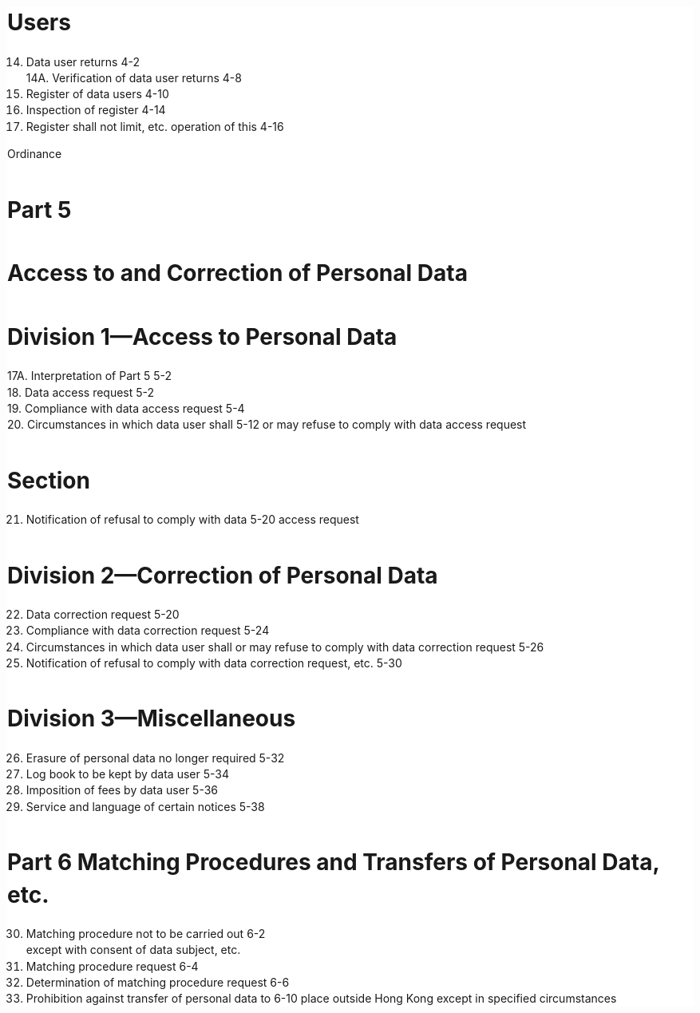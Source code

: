 # Users

14. Data user returns 4-2  
14A. Verification of data user returns 4-8  
15. Register of data users 4-10  
16. Inspection of register 4-14  
17. Register shall not limit, etc. operation of this 4-16

Ordinance

# Part 5

# Access to and Correction of Personal Data

# Division 1—Access to Personal Data

17A. Interpretation of Part 5 5-2  
18. Data access request 5-2  
19. Compliance with data access request 5-4  
20. Circumstances in which data user shall 5-12 or may refuse to comply with data access request

# Section

21. Notification of refusal to comply with data 5-20 access request

# Division 2—Correction of Personal Data

22. Data correction request 5-20  
23. Compliance with data correction request 5-24  
24. Circumstances in which data user shall or may refuse to comply with data correction request 5-26  
25. Notification of refusal to comply with data correction request, etc. 5-30

# Division 3—Miscellaneous

26. Erasure of personal data no longer required 5-32  
27. Log book to be kept by data user 5-34  
28. Imposition of fees by data user 5-36  
29. Service and language of certain notices 5-38

# Part 6 Matching Procedures and Transfers of Personal Data, etc.

30. Matching procedure not to be carried out 6-2  
except with consent of data subject, etc.  
31. Matching procedure request 6-4  
32. Determination of matching procedure request 6-6  
33. Prohibition against transfer of personal data to 6-10 place outside Hong Kong except in specified circumstances
